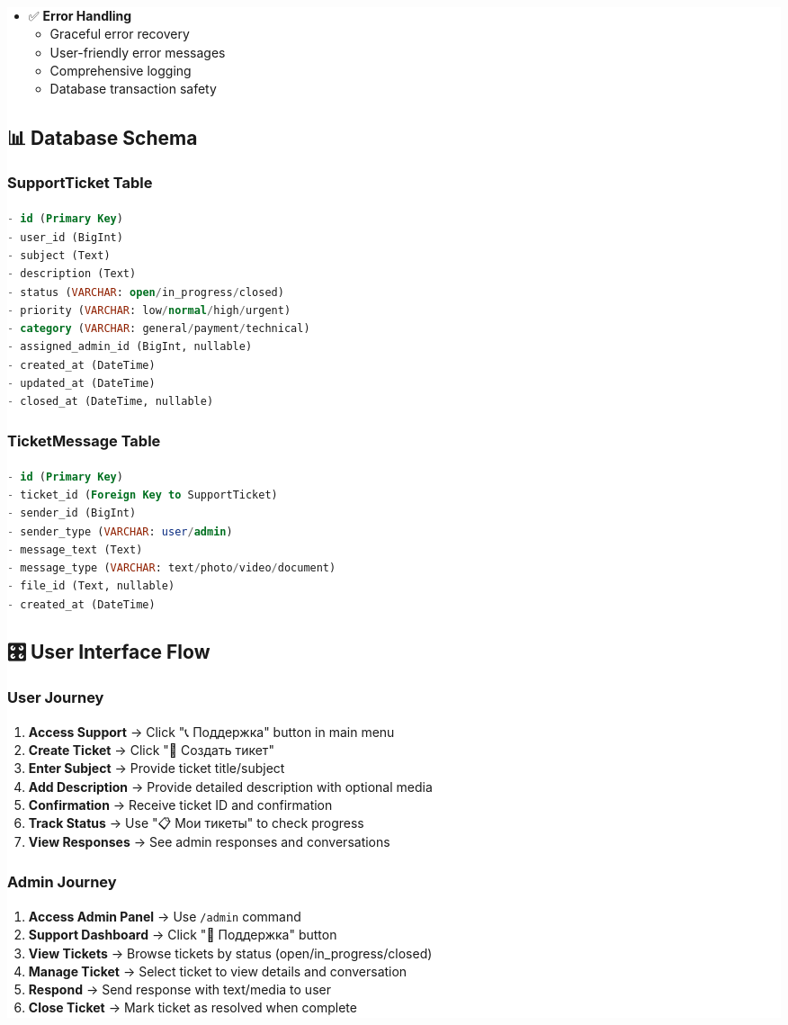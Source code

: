 - ✅ **Error Handling**
  - Graceful error recovery
  - User-friendly error messages
  - Comprehensive logging
  - Database transaction safety

## 📊 Database Schema

### SupportTicket Table
```sql
- id (Primary Key)
- user_id (BigInt)
- subject (Text)
- description (Text)
- status (VARCHAR: open/in_progress/closed)
- priority (VARCHAR: low/normal/high/urgent)
- category (VARCHAR: general/payment/technical)
- assigned_admin_id (BigInt, nullable)
- created_at (DateTime)
- updated_at (DateTime)
- closed_at (DateTime, nullable)
```

### TicketMessage Table
```sql
- id (Primary Key)
- ticket_id (Foreign Key to SupportTicket)
- sender_id (BigInt)
- sender_type (VARCHAR: user/admin)
- message_text (Text)
- message_type (VARCHAR: text/photo/video/document)
- file_id (Text, nullable)
- created_at (DateTime)
```

## 🎛️ User Interface Flow

### User Journey
1. **Access Support** → Click "📞 Поддержка" button in main menu
2. **Create Ticket** → Click "🎫 Создать тикет"
3. **Enter Subject** → Provide ticket title/subject
4. **Add Description** → Provide detailed description with optional media
5. **Confirmation** → Receive ticket ID and confirmation
6. **Track Status** → Use "📋 Мои тикеты" to check progress
7. **View Responses** → See admin responses and conversations

### Admin Journey
1. **Access Admin Panel** → Use `/admin` command
2. **Support Dashboard** → Click "🎫 Поддержка" button
3. **View Tickets** → Browse tickets by status (open/in_progress/closed)
4. **Manage Ticket** → Select ticket to view details and conversation
5. **Respond** → Send response with text/media to user
6. **Close Ticket** → Mark ticket as resolved when complete
